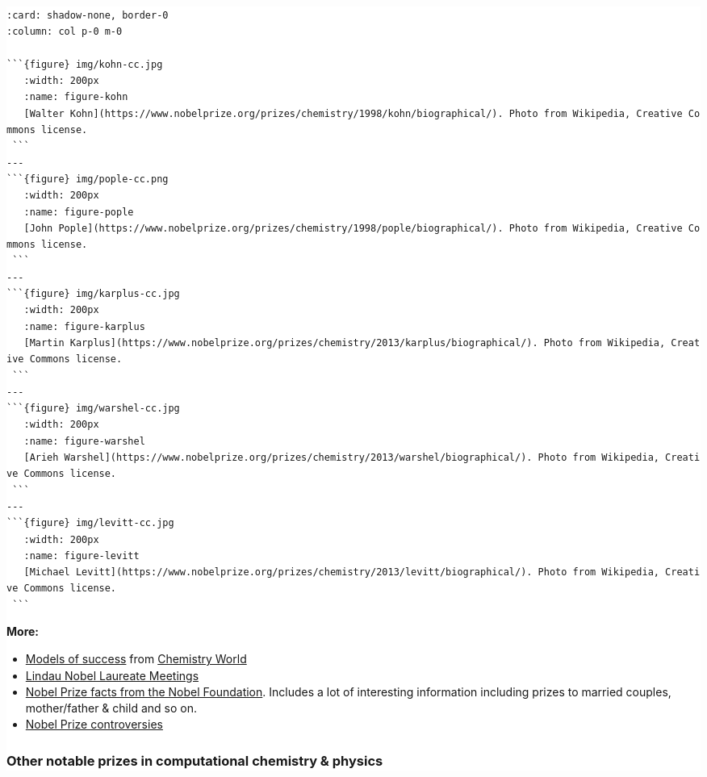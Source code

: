 

````{panels}
:card: shadow-none, border-0
:column: col p-0 m-0

```{figure} img/kohn-cc.jpg
   :width: 200px
   :name: figure-kohn
   [Walter Kohn](https://www.nobelprize.org/prizes/chemistry/1998/kohn/biographical/). Photo from Wikipedia, Creative Commons license.
 ```
---
```{figure} img/pople-cc.png
   :width: 200px
   :name: figure-pople
   [John Pople](https://www.nobelprize.org/prizes/chemistry/1998/pople/biographical/). Photo from Wikipedia, Creative Commons license.
 ```
---
```{figure} img/karplus-cc.jpg
   :width: 200px
   :name: figure-karplus
   [Martin Karplus](https://www.nobelprize.org/prizes/chemistry/2013/karplus/biographical/). Photo from Wikipedia, Creative Commons license.
 ```
---
```{figure} img/warshel-cc.jpg
   :width: 200px
   :name: figure-warshel
   [Arieh Warshel](https://www.nobelprize.org/prizes/chemistry/2013/warshel/biographical/). Photo from Wikipedia, Creative Commons license.
 ```
---
```{figure} img/levitt-cc.jpg
   :width: 200px
   :name: figure-levitt
   [Michael Levitt](https://www.nobelprize.org/prizes/chemistry/2013/levitt/biographical/). Photo from Wikipedia, Creative Commons license.
 ```
````



**More:**

- [Models of success](https://www.chemistryworld.com/features/models-of-success/6701.article) from [Chemistry World](https://www.chemistryworld.com/)
- [Lindau Nobel Laureate Meetings](https://www.lindau-nobel.org/)
- [Nobel Prize facts from the Nobel Foundation](https://www.nobelprize.org/prizes/facts/nobel-prize-facts/). Includes a lot of interesting information including prizes to married couples, mother/father & child and so on.
- [Nobel Prize controversies](https://en.wikipedia.org/wiki/Nobel_Prize_controversies)

 
### Other notable prizes in computational chemistry & physics

